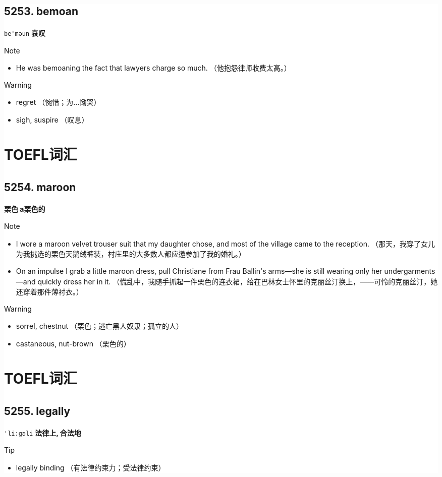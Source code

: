 ## 5253. bemoan

`be'məun`  **哀叹**

> [!NOTE]
>
> - He was bemoaning the fact that lawyers charge so much. （他抱怨律师收费太高。）
>

> [!WARNING]
>
> - regret （惋惜；为…恸哭）
>
> - sigh, suspire （叹息）
>

# TOEFL词汇

## 5254. maroon

**栗色 a栗色的**

> [!NOTE]
>
> - I wore a maroon velvet trouser suit that my daughter chose, and most of the village came to the reception. （那天，我穿了女儿为我挑选的栗色天鹅绒裤装，村庄里的大多数人都应邀参加了我的婚礼。）
>
> - On an impulse I grab a little maroon dress, pull Christiane from Frau Ballin's arms—she is still wearing only her undergarments—and quickly dress her in it. （慌乱中，我随手抓起一件栗色的连衣裙，给在巴林女士怀里的克丽丝汀换上，——可怜的克丽丝汀，她还穿着那件薄衬衣。）
>

> [!WARNING]
>
> - sorrel, chestnut （栗色；逃亡黑人奴隶；孤立的人）
>
> - castaneous, nut-brown （栗色的）
>

# TOEFL词汇

## 5255. legally

`'li:gəli`  **法律上, 合法地**

> [!TIP]
>
> - legally binding （有法律约束力；受法律约束）
>
